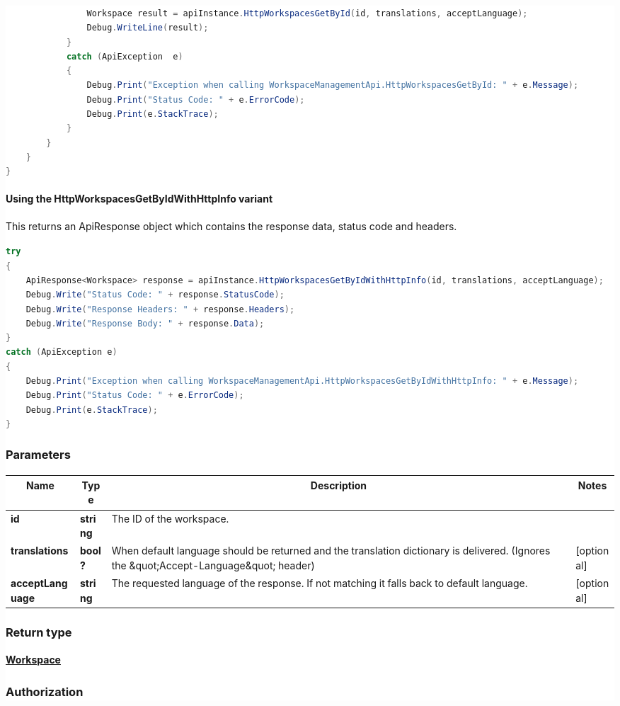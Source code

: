 ```csharp
                Workspace result = apiInstance.HttpWorkspacesGetById(id, translations, acceptLanguage);
                Debug.WriteLine(result);
            }
            catch (ApiException  e)
            {
                Debug.Print("Exception when calling WorkspaceManagementApi.HttpWorkspacesGetById: " + e.Message);
                Debug.Print("Status Code: " + e.ErrorCode);
                Debug.Print(e.StackTrace);
            }
        }
    }
}
```

#### Using the HttpWorkspacesGetByIdWithHttpInfo variant
This returns an ApiResponse object which contains the response data, status code and headers.

```csharp
try
{
    ApiResponse<Workspace> response = apiInstance.HttpWorkspacesGetByIdWithHttpInfo(id, translations, acceptLanguage);
    Debug.Write("Status Code: " + response.StatusCode);
    Debug.Write("Response Headers: " + response.Headers);
    Debug.Write("Response Body: " + response.Data);
}
catch (ApiException e)
{
    Debug.Print("Exception when calling WorkspaceManagementApi.HttpWorkspacesGetByIdWithHttpInfo: " + e.Message);
    Debug.Print("Status Code: " + e.ErrorCode);
    Debug.Print(e.StackTrace);
}
```

### Parameters

| Name | Type | Description | Notes |
|------|------|-------------|-------|
| **id** | **string** | The ID of the workspace. |  |
| **translations** | **bool?** | When default language should be returned and the translation dictionary is delivered. (Ignores the \&quot;Accept-Language\&quot; header) | [optional]  |
| **acceptLanguage** | **string** | The requested language of the response. If not matching it falls back to default language. | [optional]  |

### Return type

[**Workspace**](Workspace.md)

### Authorization
